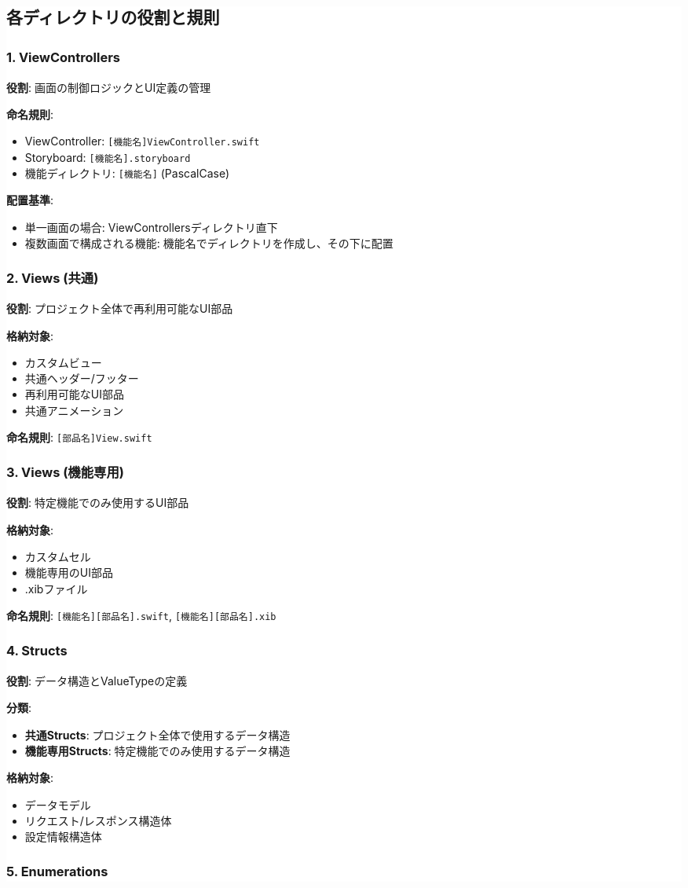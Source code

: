 ## 各ディレクトリの役割と規則

### 1. ViewControllers

**役割**: 画面の制御ロジックとUI定義の管理

**命名規則**:

- ViewController: `[機能名]ViewController.swift`
- Storyboard: `[機能名].storyboard`
- 機能ディレクトリ: `[機能名]` (PascalCase)

**配置基準**:

- 単一画面の場合: ViewControllersディレクトリ直下
- 複数画面で構成される機能: 機能名でディレクトリを作成し、その下に配置

### 2. Views (共通)

**役割**: プロジェクト全体で再利用可能なUI部品

**格納対象**:

- カスタムビュー
- 共通ヘッダー/フッター
- 再利用可能なUI部品
- 共通アニメーション

**命名規則**: `[部品名]View.swift`

### 3. Views (機能専用)

**役割**: 特定機能でのみ使用するUI部品

**格納対象**:

- カスタムセル
- 機能専用のUI部品
- .xibファイル

**命名規則**: `[機能名][部品名].swift`, `[機能名][部品名].xib`

### 4. Structs

**役割**: データ構造とValueTypeの定義

**分類**:

- **共通Structs**: プロジェクト全体で使用するデータ構造
- **機能専用Structs**: 特定機能でのみ使用するデータ構造

**格納対象**:

- データモデル
- リクエスト/レスポンス構造体
- 設定情報構造体

### 5. Enumerations
